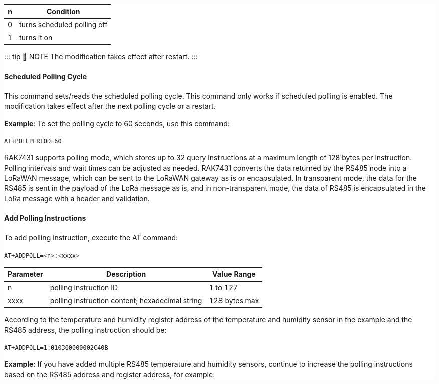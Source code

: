 | **n** | **Condition** |
| ---- | ---- |
| 0 | turns scheduled polling off |
| 1 | turns it on |


::: tip 📝 NOTE
The modification takes effect after restart.
:::

<rk-img
  src="/assets/images/wisnode/rak7431/quickstart/sched-polling-example.png"
  width="80%"
  caption="Scheduled polling example"
/>

#### Scheduled Polling Cycle

This command sets/reads the scheduled polling cycle. This command only works if scheduled polling is enabled. The modification takes effect after the next polling cycle or a restart.

**Example**: To set the polling cycle to 60&nbsp;seconds, use this command:

```sh
AT+POLLPERIOD=60
```

RAK7431 supports polling mode, which stores up to 32 query instructions at a maximum length of 128&nbsp;bytes per instruction. Polling intervals and wait times can be adjusted as needed. RAK7431 converts the data returned by the RS485 node into a LoRaWAN message, which can be sent to the LoRaWAN gateway as is or encapsulated. In transparent mode, the data for the RS485 is sent in the payload of the LoRa message as is, and in non-transparent mode, the data of RS485 is encapsulated in the LoRa message with a header and validation.

#### Add Polling Instructions

To add polling instruction, execute the AT command:

```sh
AT+ADDPOLL=<n>:<xxxx>
```

| **Parameter** | **Description** | **Value Range** |
| ---- | ---- | ---- |
| n | polling instruction ID | 1 to 127 |
| xxxx | polling instruction content; hexadecimal string | 128&nbsp;bytes max |

According to the temperature and humidity register address of the temperature and humidity sensor in the example and the RS485 address, the polling instruction should be:

```sh
AT+ADDPOLL=1:010300000002C40B
```

**Example**: If you have added multiple RS485 temperature and humidity sensors, continue to increase the polling instructions based on the RS485 address and register address, for example:
